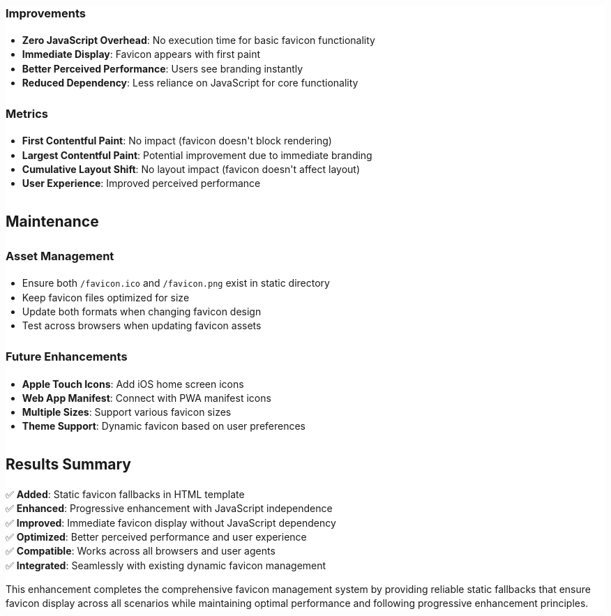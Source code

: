 ### Improvements

- **Zero JavaScript Overhead**: No execution time for basic favicon functionality
- **Immediate Display**: Favicon appears with first paint
- **Better Perceived Performance**: Users see branding instantly
- **Reduced Dependency**: Less reliance on JavaScript for core functionality

### Metrics

- **First Contentful Paint**: No impact (favicon doesn't block rendering)
- **Largest Contentful Paint**: Potential improvement due to immediate branding
- **Cumulative Layout Shift**: No layout impact (favicon doesn't affect layout)
- **User Experience**: Improved perceived performance

## Maintenance

### Asset Management

- Ensure both `/favicon.ico` and `/favicon.png` exist in static directory
- Keep favicon files optimized for size
- Update both formats when changing favicon design
- Test across browsers when updating favicon assets

### Future Enhancements

- **Apple Touch Icons**: Add iOS home screen icons
- **Web App Manifest**: Connect with PWA manifest icons
- **Multiple Sizes**: Support various favicon sizes
- **Theme Support**: Dynamic favicon based on user preferences

## Results Summary

✅ **Added**: Static favicon fallbacks in HTML template  
✅ **Enhanced**: Progressive enhancement with JavaScript independence  
✅ **Improved**: Immediate favicon display without JavaScript dependency  
✅ **Optimized**: Better perceived performance and user experience  
✅ **Compatible**: Works across all browsers and user agents  
✅ **Integrated**: Seamlessly with existing dynamic favicon management

This enhancement completes the comprehensive favicon management system by providing reliable static fallbacks that ensure favicon display across all scenarios while maintaining optimal performance and following progressive enhancement principles.
